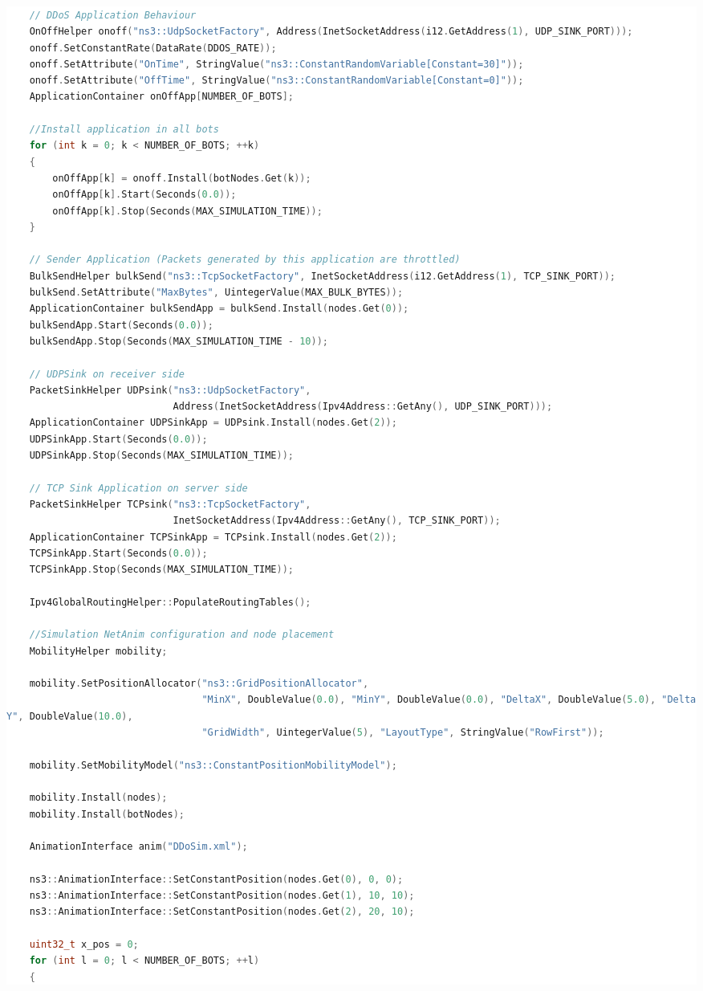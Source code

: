 ```cpp
    // DDoS Application Behaviour
    OnOffHelper onoff("ns3::UdpSocketFactory", Address(InetSocketAddress(i12.GetAddress(1), UDP_SINK_PORT)));
    onoff.SetConstantRate(DataRate(DDOS_RATE));
    onoff.SetAttribute("OnTime", StringValue("ns3::ConstantRandomVariable[Constant=30]"));
    onoff.SetAttribute("OffTime", StringValue("ns3::ConstantRandomVariable[Constant=0]"));
    ApplicationContainer onOffApp[NUMBER_OF_BOTS];

    //Install application in all bots
    for (int k = 0; k < NUMBER_OF_BOTS; ++k)
    {
        onOffApp[k] = onoff.Install(botNodes.Get(k));
        onOffApp[k].Start(Seconds(0.0));
        onOffApp[k].Stop(Seconds(MAX_SIMULATION_TIME));
    }

    // Sender Application (Packets generated by this application are throttled)
    BulkSendHelper bulkSend("ns3::TcpSocketFactory", InetSocketAddress(i12.GetAddress(1), TCP_SINK_PORT));
    bulkSend.SetAttribute("MaxBytes", UintegerValue(MAX_BULK_BYTES));
    ApplicationContainer bulkSendApp = bulkSend.Install(nodes.Get(0));
    bulkSendApp.Start(Seconds(0.0));
    bulkSendApp.Stop(Seconds(MAX_SIMULATION_TIME - 10));

    // UDPSink on receiver side
    PacketSinkHelper UDPsink("ns3::UdpSocketFactory",
                             Address(InetSocketAddress(Ipv4Address::GetAny(), UDP_SINK_PORT)));
    ApplicationContainer UDPSinkApp = UDPsink.Install(nodes.Get(2));
    UDPSinkApp.Start(Seconds(0.0));
    UDPSinkApp.Stop(Seconds(MAX_SIMULATION_TIME));

    // TCP Sink Application on server side
    PacketSinkHelper TCPsink("ns3::TcpSocketFactory",
                             InetSocketAddress(Ipv4Address::GetAny(), TCP_SINK_PORT));
    ApplicationContainer TCPSinkApp = TCPsink.Install(nodes.Get(2));
    TCPSinkApp.Start(Seconds(0.0));
    TCPSinkApp.Stop(Seconds(MAX_SIMULATION_TIME));

    Ipv4GlobalRoutingHelper::PopulateRoutingTables();

    //Simulation NetAnim configuration and node placement
    MobilityHelper mobility;

    mobility.SetPositionAllocator("ns3::GridPositionAllocator",
                                  "MinX", DoubleValue(0.0), "MinY", DoubleValue(0.0), "DeltaX", DoubleValue(5.0), "DeltaY", DoubleValue(10.0),
                                  "GridWidth", UintegerValue(5), "LayoutType", StringValue("RowFirst"));

    mobility.SetMobilityModel("ns3::ConstantPositionMobilityModel");

    mobility.Install(nodes);
    mobility.Install(botNodes);

    AnimationInterface anim("DDoSim.xml");

    ns3::AnimationInterface::SetConstantPosition(nodes.Get(0), 0, 0);
    ns3::AnimationInterface::SetConstantPosition(nodes.Get(1), 10, 10);
    ns3::AnimationInterface::SetConstantPosition(nodes.Get(2), 20, 10);

    uint32_t x_pos = 0;
    for (int l = 0; l < NUMBER_OF_BOTS; ++l)
    {
```